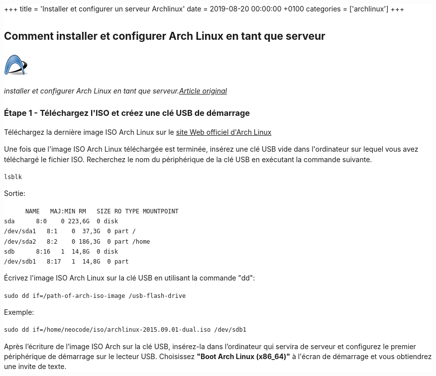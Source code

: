 +++
title = 'Installer et configurer un serveur Archlinux'
date = 2019-08-20 00:00:00 +0100
categories = ['archlinux']
+++
## Comment installer et configurer Arch Linux en tant que serveur

![](48px-Archlinux_logo.svg.png)

*installer et configurer Arch Linux en tant que serveur.[Article original](https://www.howtoforge.com/tutorial/install-arch-linux-server/)*

### Étape 1 - Téléchargez l'ISO et créez une clé USB de démarrage

Téléchargez la dernière image ISO Arch Linux sur le [site Web officiel d'Arch Linux](https://www.archlinux.org/download/)

Une fois que l'image ISO Arch Linux téléchargée est terminée, insérez une clé USB vide dans l'ordinateur sur lequel vous avez téléchargé le fichier ISO. Recherchez le nom du périphérique de la clé USB en exécutant la commande suivante.

    lsblk 

Sortie:

```
      NAME   MAJ:MIN RM   SIZE RO TYPE MOUNTPOINT
sda      8:0    0 223,6G  0 disk
/dev/sda1   8:1    0  37,3G  0 part /
/dev/sda2   8:2    0 186,3G  0 part /home
sdb      8:16   1  14,8G  0 disk
/dev/sdb1   8:17   1  14,8G  0 part
```

Écrivez l'image ISO Arch Linux sur la clé USB en utilisant la commande "dd":

    sudo dd if=/path-of-arch-iso-image /usb-flash-drive

Exemple:

    sudo dd if=/home/neocode/iso/archlinux-2015.09.01-dual.iso /dev/sdb1

Après l’écriture de l’image ISO Arch sur la clé USB, insérez-la dans l’ordinateur qui servira de serveur et configurez le premier périphérique de démarrage sur le lecteur USB. Choisissez **"Boot Arch Linux (x86_64)"** à l'écran de démarrage et vous obtiendrez une invite de texte.
